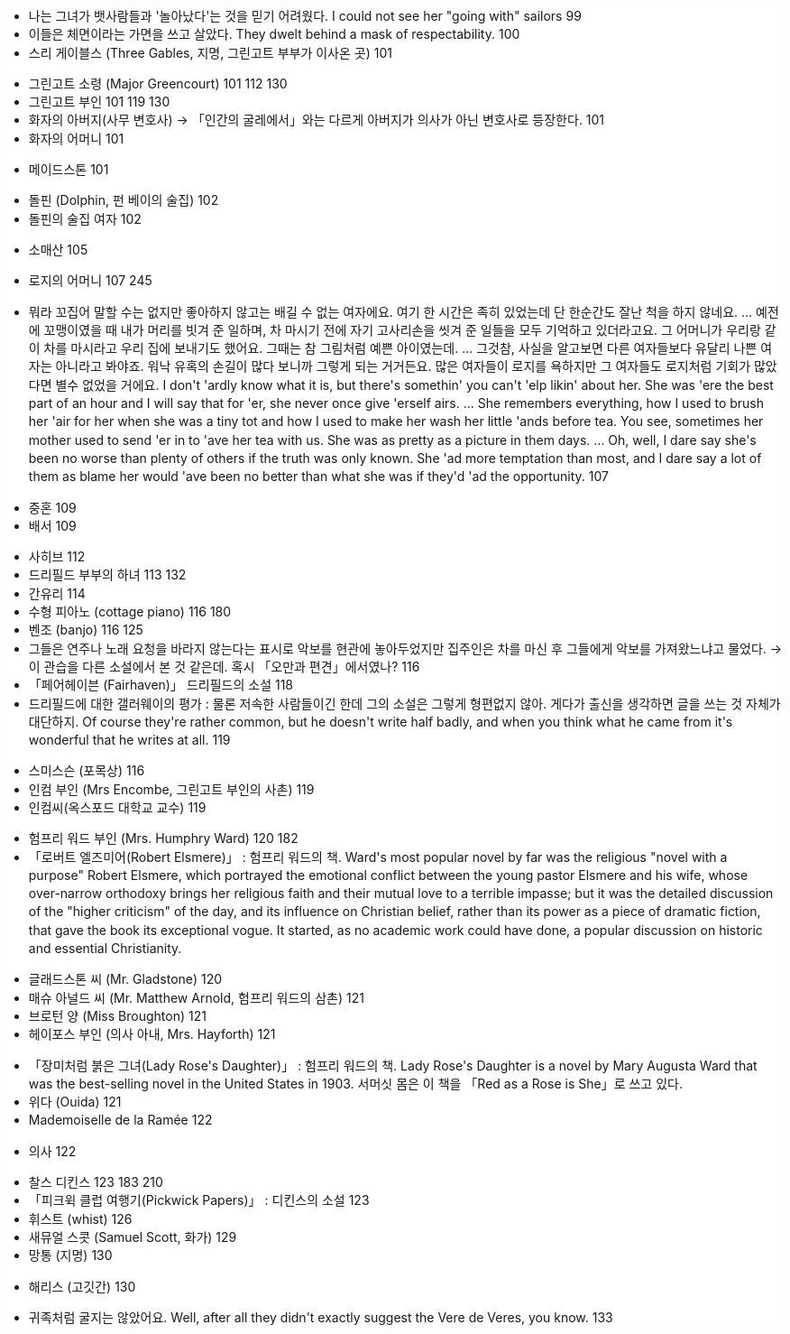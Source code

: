 * 나는 그녀가 뱃사람들과 '놀아났다'는 것을 믿기 어려웠다. I could not see her "going with" sailors 99
* 이들은 체면이라는 가면을 쓰고 살았다. They dwelt behind a mask of respectability. 100
* 스리 게이블스 (Three Gables, 지명, 그린고트 부부가 이사온 곳) 101
- 그린고트 소령 (Major Greencourt) 101 112 130
- 그린고트 부인 101 119 130
- 화자의 아버지(사무 변호사) → 「인간의 굴레에서」와는 다르게 아버지가 의사가 아닌 변호사로 등장한다. 101
- 화자의 어머니 101
* 메이드스톤 101
- 돌핀 (Dolphin, 펀 베이의 술집) 102
- 돌핀의 술집 여자 102
+ 소매산 105
- 로지의 어머니 107 245
* 뭐라 꼬집어 말할 수는 없지만 좋아하지 않고는 배길 수 없는 여자에요. 여기 한 시간은 족히 있었는데 단 한순간도 잘난 척을 하지 않네요. ... 예전에 꼬맹이였을 때 내가 머리를 빗겨 준 일하며, 차 마시기 전에 자기 고사리손을 씻겨 준 일들을 모두 기억하고 있더라고요. 그 어머니가 우리랑 같이 차를 마시라고 우리 집에 보내기도 했어요. 그때는 참 그림처럼 예쁜 아이였는데. ... 그것참, 사실을 알고보면 다른 여자들보다 유달리 나쁜 여자는 아니라고 봐야죠. 워낙 유혹의 손길이 많다 보니까 그렇게 되는 거거든요. 많은 여자들이 로지를 욕하지만 그 여자들도 로지처럼 기회가 많았다면 별수 없었을 거에요. I don't 'ardly know what it is, but there's somethin' you can't 'elp likin' about her. She was 'ere the best part of an hour and I will say that for 'er, she never once give 'erself airs. ... She remembers everything, how I used to brush her 'air for her when she was a tiny tot and how I used to make her wash her little 'ands before tea. You see, sometimes her mother used to send 'er in to 'ave her tea with us. She was as pretty as a picture in them days. ... Oh, well, I dare say she's been no worse than plenty of others if the truth was only known. She 'ad more temptation than most, and I dare say a lot of them as blame her would 'ave been no better than what she was if they'd 'ad the opportunity. 107
+ 중혼 109
+ 배서 109
* 사히브 112
* 드리필드 부부의 하녀 113 132
* 간유리 114
* 수형 피아노 (cottage piano) 116 180
* 벤조 (banjo) 116 125
* 그들은 연주나 노래 요청을 바라지 않는다는 표시로 악보를 현관에 놓아두었지만 집주인은 차를 마신 후 그들에게 악보를 가져왔느냐고 물었다. → 이 관습을 다른 소설에서 본 것 같은데. 혹시 「오만과 편견」에서였나? 116
* 「페어헤이븐 (Fairhaven)」 드리필드의 소설 118
* 드리필드에 대한 갤러웨이의 평가 : 물론 저속한 사람들이긴 한데 그의 소설은 그렇게 형편없지 않아. 게다가 출신을 생각하면 글을 쓰는 것 자체가 대단하지. Of course they're rather common, but he doesn't write half badly, and when you think what he came from it's wonderful that he writes at all. 119
- 스미스슨 (포목상) 116
- 인컴 부인 (Mrs Encombe, 그린고트 부인의 사촌) 119
- 인컴씨(옥스포드 대학교 교수) 119
* 험프리 워드 부인 (Mrs. Humphry Ward) 120 182
* 「로버트 엘즈미어(Robert Elsmere)」 : 험프리 워드의 책. Ward's most popular novel by far was the religious "novel with a purpose" Robert Elsmere, which portrayed the emotional conflict between the young pastor Elsmere and his wife, whose over-narrow orthodoxy brings her religious faith and their mutual love to a terrible impasse; but it was the detailed discussion of the "higher criticism" of the day, and its influence on Christian belief, rather than its power as a piece of dramatic fiction, that gave the book its exceptional vogue. It started, as no academic work could have done, a popular discussion on historic and essential Christianity.
- 글래드스톤 씨 (Mr. Gladstone) 120
- 매슈 아널드 씨 (Mr. Matthew Arnold, 험프리 워드의 삼촌) 121
- 브로턴 양 (Miss Broughton) 121
- 헤이포스 부인 (의사 아내, Mrs. Hayforth) 121
* 「장미처럼 붉은 그녀(Lady Rose's Daughter)」 : 험프리 워드의 책. Lady Rose's Daughter is a novel by Mary Augusta Ward that was the best-selling novel in the United States in 1903. 서머싯 몸은 이 책을 「Red as a Rose is She」로 쓰고 있다.
* 위다 (Ouida) 121
* Mademoiselle de la Ramée 122
- 의사 122
* 찰스 디킨스 123 183 210
* 「피크윅 클럽 여행기(Pickwick Papers)」 : 디킨스의 소설 123
* 휘스트 (whist) 126
* 새뮤얼 스콧 (Samuel Scott, 화가) 129
* 망통 (지명) 130
- 해리스 (고깃간) 130
* 귀족처럼 굴지는 않았어요. Well, after all they didn't exactly suggest the Vere de Veres, you know. 133